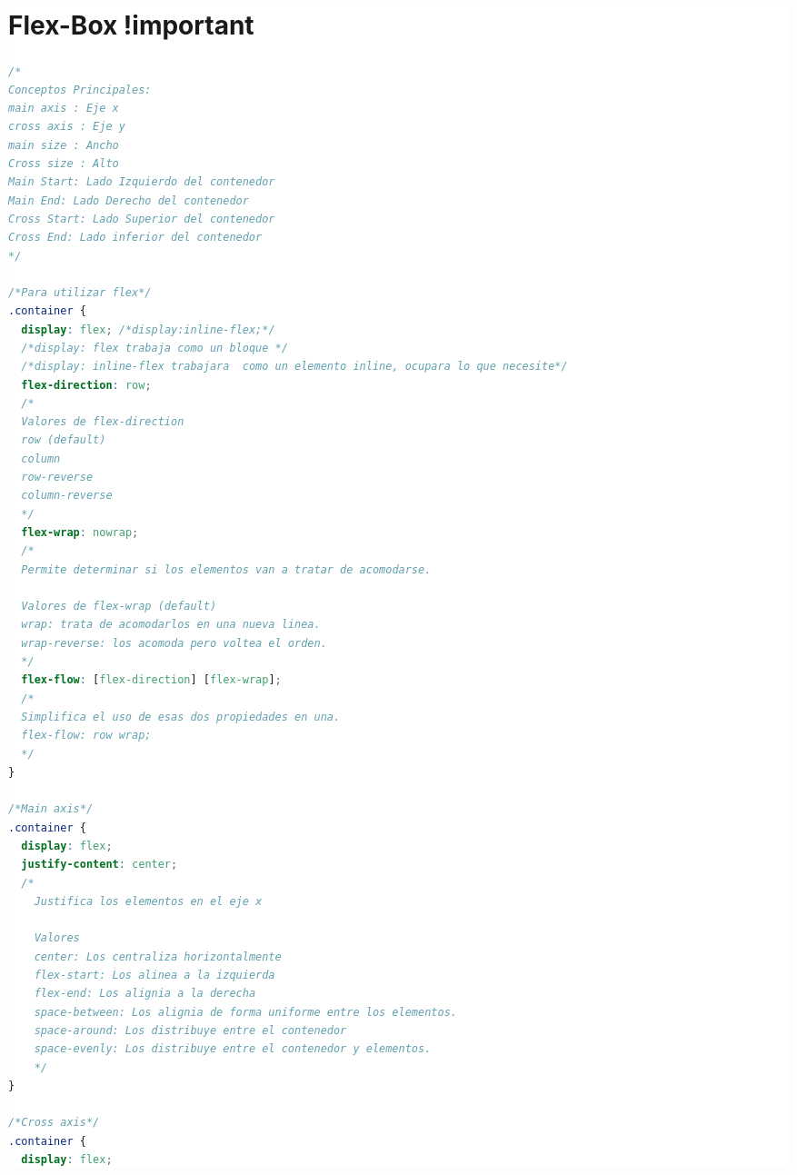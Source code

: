 # Flex-Box !important

```css
/*
Conceptos Principales:
main axis : Eje x
cross axis : Eje y
main size : Ancho
Cross size : Alto
Main Start: Lado Izquierdo del contenedor
Main End: Lado Derecho del contenedor
Cross Start: Lado Superior del contenedor
Cross End: Lado inferior del contenedor
*/

/*Para utilizar flex*/
.container {
  display: flex; /*display:inline-flex;*/
  /*display: flex trabaja como un bloque */
  /*display: inline-flex trabajara  como un elemento inline, ocupara lo que necesite*/
  flex-direction: row;
  /*
  Valores de flex-direction
  row (default)
  column
  row-reverse
  column-reverse
  */
  flex-wrap: nowrap;
  /*
  Permite determinar si los elementos van a tratar de acomodarse.
  
  Valores de flex-wrap (default)
  wrap: trata de acomodarlos en una nueva linea.
  wrap-reverse: los acomoda pero voltea el orden.
  */
  flex-flow: [flex-direction] [flex-wrap];
  /*
  Simplifica el uso de esas dos propiedades en una.
  flex-flow: row wrap;
  */
}

/*Main axis*/
.container {
  display: flex;
  justify-content: center;
  /*
    Justifica los elementos en el eje x
    
    Valores
    center: Los centraliza horizontalmente
    flex-start: Los alinea a la izquierda
    flex-end: Los alignia a la derecha
    space-between: Los alignia de forma uniforme entre los elementos.
    space-around: Los distribuye entre el contenedor
    space-evenly: Los distribuye entre el contenedor y elementos.
    */
}

/*Cross axis*/
.container {
  display: flex;
```